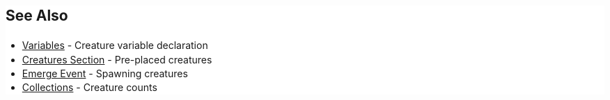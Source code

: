 ## See Also
- [Variables](../syntax/variables.md) - Creature variable declaration
- [Creatures Section](../../format/sections/creatures.md) - Pre-placed creatures
- [Emerge Event](../syntax/events.md#entity-spawning) - Spawning creatures
- [Collections](../syntax/macros.md#collection-macros) - Creature counts